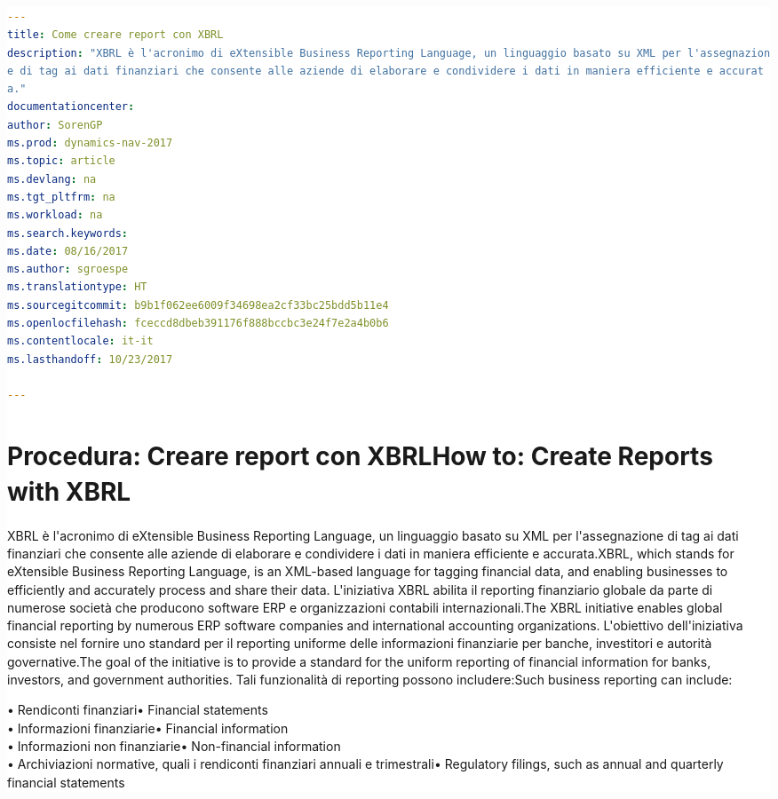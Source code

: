 ```yaml
---
title: Come creare report con XBRL
description: "XBRL è l'acronimo di eXtensible Business Reporting Language, un linguaggio basato su XML per l'assegnazione di tag ai dati finanziari che consente alle aziende di elaborare e condividere i dati in maniera efficiente e accurata."
documentationcenter: 
author: SorenGP
ms.prod: dynamics-nav-2017
ms.topic: article
ms.devlang: na
ms.tgt_pltfrm: na
ms.workload: na
ms.search.keywords: 
ms.date: 08/16/2017
ms.author: sgroespe
ms.translationtype: HT
ms.sourcegitcommit: b9b1f062ee6009f34698ea2cf33bc25bdd5b11e4
ms.openlocfilehash: fceccd8dbeb391176f888bccbc3e24f7e2a4b0b6
ms.contentlocale: it-it
ms.lasthandoff: 10/23/2017

---
```

# <a name="how-to-create-reports-with-xbrl"></a><span data-ttu-id="84281-103">Procedura: Creare report con XBRL</span><span class="sxs-lookup"><span data-stu-id="84281-103">How to: Create Reports with XBRL</span></span>
<span data-ttu-id="84281-104">XBRL è l'acronimo di eXtensible Business Reporting Language, un linguaggio basato su XML per l'assegnazione di tag ai dati finanziari che consente alle aziende di elaborare e condividere i dati in maniera efficiente e accurata.</span><span class="sxs-lookup"><span data-stu-id="84281-104">XBRL, which stands for eXtensible Business Reporting Language, is an XML-based language for tagging financial data, and enabling businesses to efficiently and accurately process and share their data.</span></span> <span data-ttu-id="84281-105">L'iniziativa XBRL abilita il reporting finanziario globale da parte di numerose società che producono software ERP e organizzazioni contabili internazionali.</span><span class="sxs-lookup"><span data-stu-id="84281-105">The XBRL initiative enables global financial reporting by numerous ERP software companies and international accounting organizations.</span></span> <span data-ttu-id="84281-106">L'obiettivo dell'iniziativa consiste nel fornire uno standard per il reporting uniforme delle informazioni finanziarie per banche, investitori e autorità governative.</span><span class="sxs-lookup"><span data-stu-id="84281-106">The goal of the initiative is to provide a standard for the uniform reporting of financial information for banks, investors, and government authorities.</span></span> <span data-ttu-id="84281-107">Tali funzionalità di reporting possono includere:</span><span class="sxs-lookup"><span data-stu-id="84281-107">Such business reporting can include:</span></span>  

 <span data-ttu-id="84281-108">• Rendiconti finanziari</span><span class="sxs-lookup"><span data-stu-id="84281-108">• Financial statements</span></span>  
 <span data-ttu-id="84281-109">• Informazioni finanziarie</span><span class="sxs-lookup"><span data-stu-id="84281-109">• Financial information</span></span>  
 <span data-ttu-id="84281-110">• Informazioni non finanziarie</span><span class="sxs-lookup"><span data-stu-id="84281-110">• Non-financial information</span></span>  
 <span data-ttu-id="84281-111">• Archiviazioni normative, quali i rendiconti finanziari annuali e trimestrali</span><span class="sxs-lookup"><span data-stu-id="84281-111">• Regulatory filings, such as annual and quarterly financial statements</span></span>  
